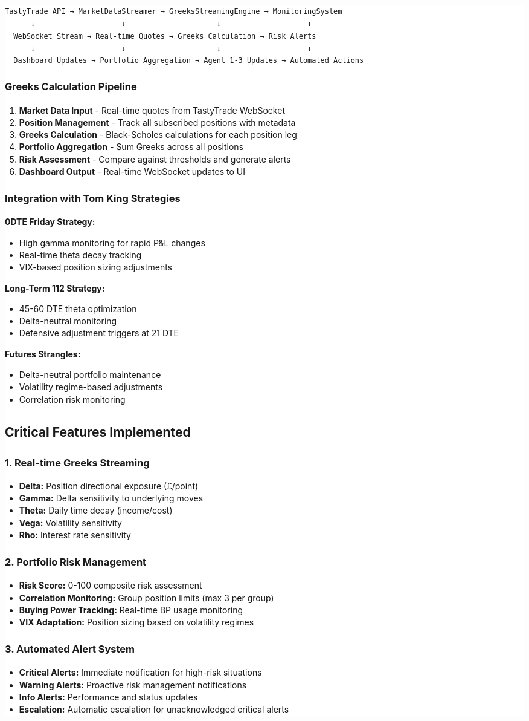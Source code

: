 ```
TastyTrade API → MarketDataStreamer → GreeksStreamingEngine → MonitoringSystem
      ↓                    ↓                     ↓                    ↓
  WebSocket Stream → Real-time Quotes → Greeks Calculation → Risk Alerts
      ↓                    ↓                     ↓                    ↓
  Dashboard Updates → Portfolio Aggregation → Agent 1-3 Updates → Automated Actions
```

### Greeks Calculation Pipeline

1. **Market Data Input** - Real-time quotes from TastyTrade WebSocket
2. **Position Management** - Track all subscribed positions with metadata
3. **Greeks Calculation** - Black-Scholes calculations for each position leg
4. **Portfolio Aggregation** - Sum Greeks across all positions
5. **Risk Assessment** - Compare against thresholds and generate alerts
6. **Dashboard Output** - Real-time WebSocket updates to UI

### Integration with Tom King Strategies

**0DTE Friday Strategy:**
- High gamma monitoring for rapid P&L changes
- Real-time theta decay tracking
- VIX-based position sizing adjustments

**Long-Term 112 Strategy:**
- 45-60 DTE theta optimization
- Delta-neutral monitoring
- Defensive adjustment triggers at 21 DTE

**Futures Strangles:**
- Delta-neutral portfolio maintenance
- Volatility regime-based adjustments
- Correlation risk monitoring

## Critical Features Implemented

### 1. Real-time Greeks Streaming
- **Delta:** Position directional exposure (£/point)
- **Gamma:** Delta sensitivity to underlying moves
- **Theta:** Daily time decay (income/cost)
- **Vega:** Volatility sensitivity
- **Rho:** Interest rate sensitivity

### 2. Portfolio Risk Management
- **Risk Score:** 0-100 composite risk assessment
- **Correlation Monitoring:** Group position limits (max 3 per group)
- **Buying Power Tracking:** Real-time BP usage monitoring
- **VIX Adaptation:** Position sizing based on volatility regimes

### 3. Automated Alert System
- **Critical Alerts:** Immediate notification for high-risk situations
- **Warning Alerts:** Proactive risk management notifications  
- **Info Alerts:** Performance and status updates
- **Escalation:** Automatic escalation for unacknowledged critical alerts
